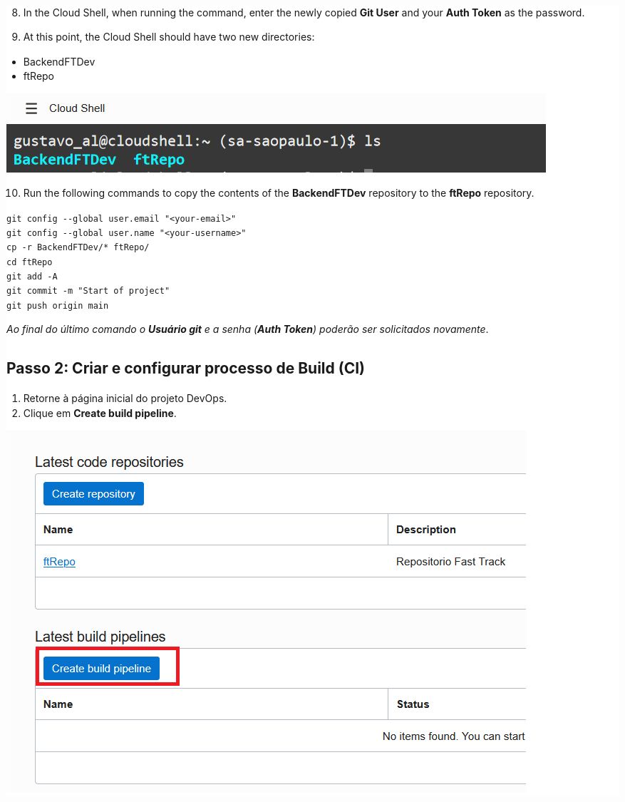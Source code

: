  8. In the Cloud Shell, when running the command, enter the newly copied **Git User** and your **Auth Token** as the password.

 9. At this point, the Cloud Shell should have two new directories:
 - BackendFTDev
 - ftRepo
 
 ![](./Images/019-LAB4.png)

 10. Run the following commands to copy the contents of the **BackendFTDev** repository to the **ftRepo** repository.

 ```shell
 git config --global user.email "<your-email>"
 git config --global user.name "<your-username>"
 cp -r BackendFTDev/* ftRepo/
 cd ftRepo
 git add -A
 git commit -m "Start of project"
 git push origin main
 ```

*Ao final do último comando o **Usuário git** e a senha (**Auth Token**) poderão ser solicitados novamente*.

 ## <a name="Passo2"></a> Passo 2: Criar e configurar processo de Build (CI)

 1. Retorne à página inicial do projeto DevOps.
 2. Clique em **Create build pipeline**. 

 ![](./Images/020-LAB4.png)
